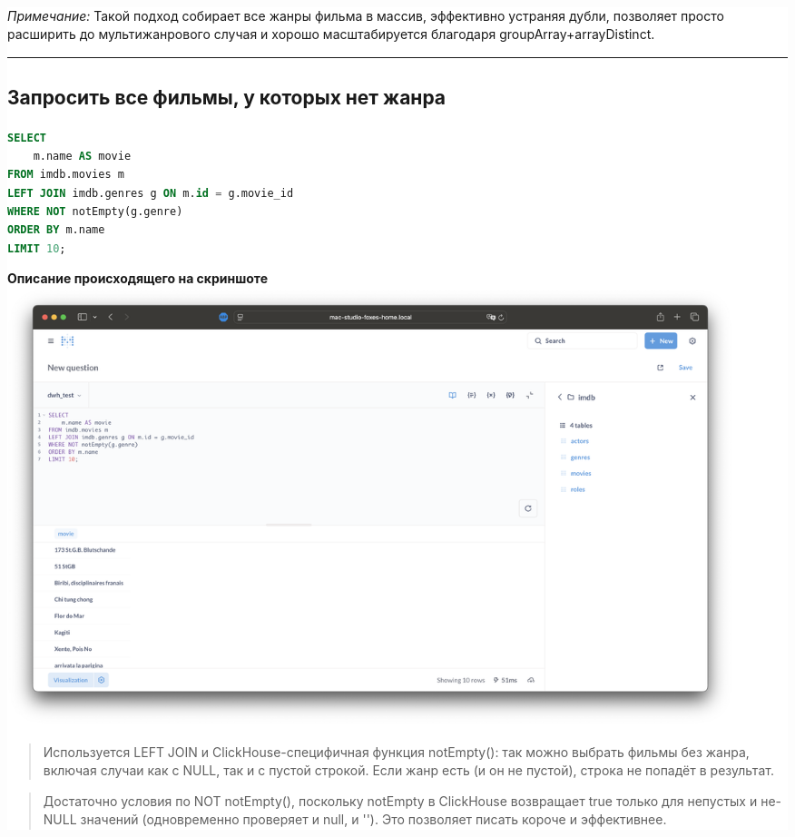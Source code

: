 _Примечание:_ Такой подход собирает все жанры фильма в массив, эффективно устраняя дубли, позволяет просто расширить до мультижанрового случая и хорошо масштабируется благодаря groupArray+arrayDistinct.

---

## Запросить все фильмы, у которых нет жанра

```sql
SELECT
    m.name AS movie
FROM imdb.movies m
LEFT JOIN imdb.genres g ON m.id = g.movie_id
WHERE NOT notEmpty(g.genre)
ORDER BY m.name
LIMIT 10;
```
**Описание происходящего на скриншоте**  
<img src="../screenshots/hw06_joins-and-aggregations/03_2_movies_no_genre.png" alt="Query result: movies with no genres (left join + where is null)" width="800"/>
> Используется LEFT JOIN и ClickHouse-специфичная функция notEmpty(): так можно выбрать фильмы без жанра, включая случаи как с NULL, так и с пустой строкой. Если жанр есть (и он не пустой), строка не попадёт в результат.

> Достаточно условия по NOT notEmpty(), поскольку notEmpty в ClickHouse возвращает true только для непустых и не-NULL значений (одновременно проверяет и null, и ''). Это позволяет писать короче и эффективнее.
